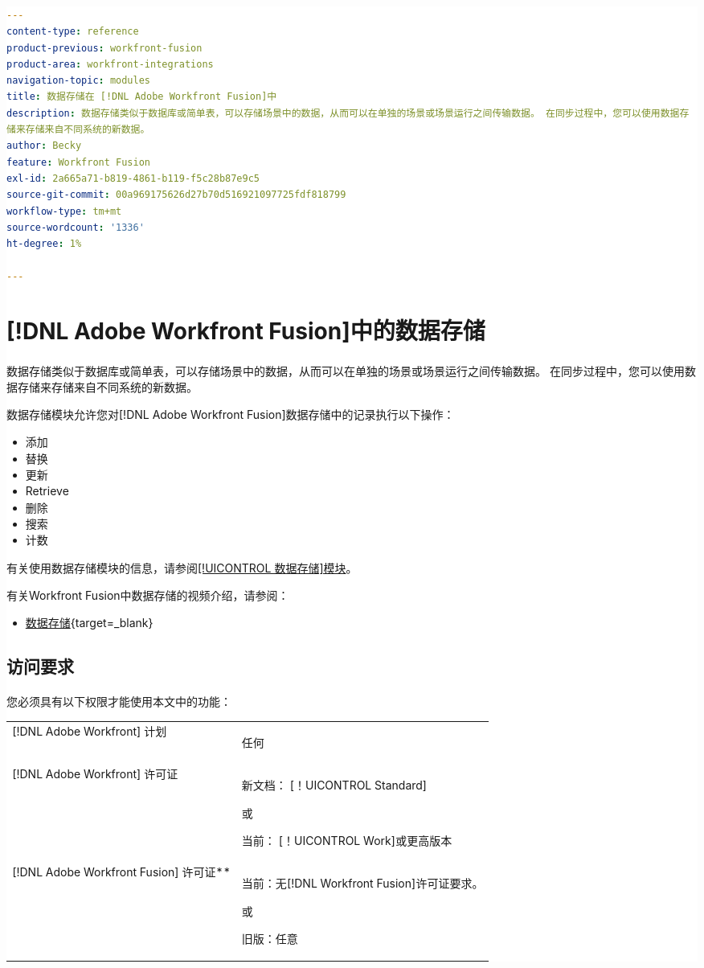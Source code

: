 ```yaml
---
content-type: reference
product-previous: workfront-fusion
product-area: workfront-integrations
navigation-topic: modules
title: 数据存储在 [!DNL Adobe Workfront Fusion]中
description: 数据存储类似于数据库或简单表，可以存储场景中的数据，从而可以在单独的场景或场景运行之间传输数据。 在同步过程中，您可以使用数据存储来存储来自不同系统的新数据。
author: Becky
feature: Workfront Fusion
exl-id: 2a665a71-b819-4861-b119-f5c28b87e9c5
source-git-commit: 00a969175626d27b70d516921097725fdf818799
workflow-type: tm+mt
source-wordcount: '1336'
ht-degree: 1%

---
```


# [!DNL Adobe Workfront Fusion]中的数据存储

数据存储类似于数据库或简单表，可以存储场景中的数据，从而可以在单独的场景或场景运行之间传输数据。 在同步过程中，您可以使用数据存储来存储来自不同系统的新数据。

数据存储模块允许您对[!DNL Adobe Workfront Fusion]数据存储中的记录执行以下操作：

* 添加
* 替换
* 更新
* Retrieve
* 删除
* 搜索
* 计数

有关使用数据存储模块的信息，请参阅[[!UICONTROL 数据存储]模块](../../workfront-fusion/apps-and-their-modules/data-store-modules.md)。

有关Workfront Fusion中数据存储的视频介绍，请参阅：

* [数据存储](https://video.tv.adobe.com/v/3427029/){target=_blank}

## 访问要求

您必须具有以下权限才能使用本文中的功能：

<table style="table-layout:auto">
 <col> 
 <col> 
 <tbody> 
  <tr> 
   <td role="rowheader">[!DNL Adobe Workfront] 计划</td> 
   <td> <p>任何</p> </td> 
  </tr> 
  <tr data-mc-conditions=""> 
   <td role="rowheader">[!DNL Adobe Workfront] 许可证</td> 
   <td> <p>新文档： [！UICONTROL Standard]</p><p>或</p><p>当前： [！UICONTROL Work]或更高版本</p> </td> 
  </tr> 
  <tr> 
   <td role="rowheader">[!DNL Adobe Workfront Fusion] 许可证**</td> 
   <td>
   <p>当前：无[!DNL Workfront Fusion]许可证要求。</p>
   <p>或</p>
   <p>旧版：任意 </p>
   </td> 
  </tr> 
  <tr> 